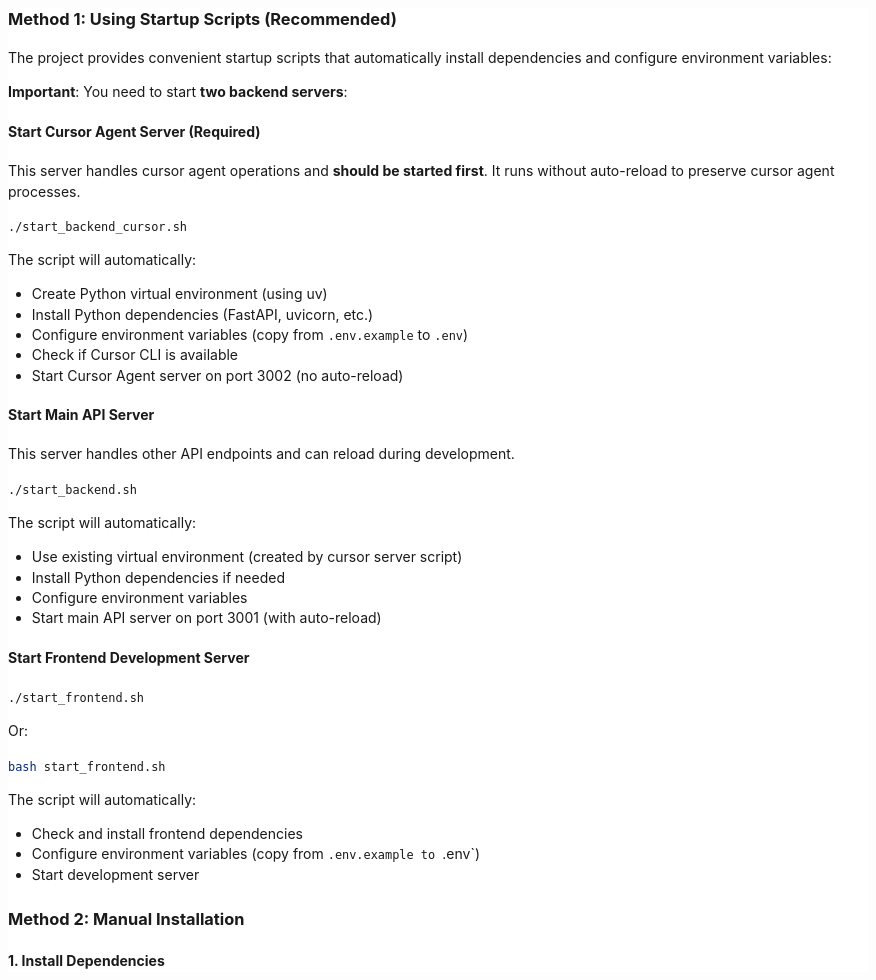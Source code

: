 ### Method 1: Using Startup Scripts (Recommended)

The project provides convenient startup scripts that automatically install dependencies and configure environment variables:

**Important**: You need to start **two backend servers**:

#### Start Cursor Agent Server (Required)

This server handles cursor agent operations and **should be started first**. It runs without auto-reload to preserve cursor agent processes.

```bash
./start_backend_cursor.sh
```

The script will automatically:
- Create Python virtual environment (using uv)
- Install Python dependencies (FastAPI, uvicorn, etc.)
- Configure environment variables (copy from `.env.example` to `.env`)
- Check if Cursor CLI is available
- Start Cursor Agent server on port 3002 (no auto-reload)

#### Start Main API Server

This server handles other API endpoints and can reload during development.

```bash
./start_backend.sh
```

The script will automatically:
- Use existing virtual environment (created by cursor server script)
- Install Python dependencies if needed
- Configure environment variables
- Start main API server on port 3001 (with auto-reload)

#### Start Frontend Development Server

```bash
./start_frontend.sh
```

Or:

```bash
bash start_frontend.sh
```

The script will automatically:
- Check and install frontend dependencies
- Configure environment variables (copy from `.env.example to `.env`)
- Start development server

### Method 2: Manual Installation

#### 1. Install Dependencies
